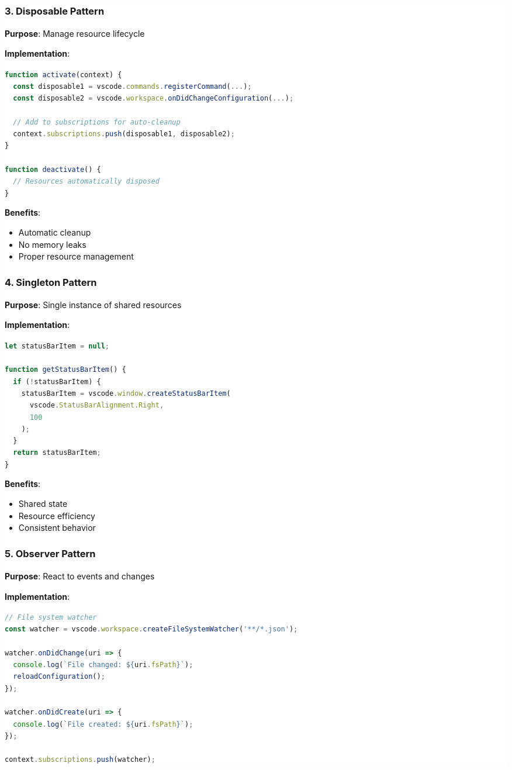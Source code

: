 ### 3. Disposable Pattern
**Purpose**: Manage resource lifecycle

**Implementation**:
```javascript
function activate(context) {
  const disposable1 = vscode.commands.registerCommand(...);
  const disposable2 = vscode.workspace.onDidChangeConfiguration(...);
  
  // Add to subscriptions for auto-cleanup
  context.subscriptions.push(disposable1, disposable2);
}

function deactivate() {
  // Resources automatically disposed
}
```

**Benefits**:
- Automatic cleanup
- No memory leaks
- Proper resource management

### 4. Singleton Pattern
**Purpose**: Single instance of shared resources

**Implementation**:
```javascript
let statusBarItem = null;

function getStatusBarItem() {
  if (!statusBarItem) {
    statusBarItem = vscode.window.createStatusBarItem(
      vscode.StatusBarAlignment.Right,
      100
    );
  }
  return statusBarItem;
}
```

**Benefits**:
- Shared state
- Resource efficiency
- Consistent behavior

### 5. Observer Pattern
**Purpose**: React to events and changes

**Implementation**:
```javascript
// File system watcher
const watcher = vscode.workspace.createFileSystemWatcher('**/*.json');

watcher.onDidChange(uri => {
  console.log(`File changed: ${uri.fsPath}`);
  reloadConfiguration();
});

watcher.onDidCreate(uri => {
  console.log(`File created: ${uri.fsPath}`);
});

context.subscriptions.push(watcher);
```
